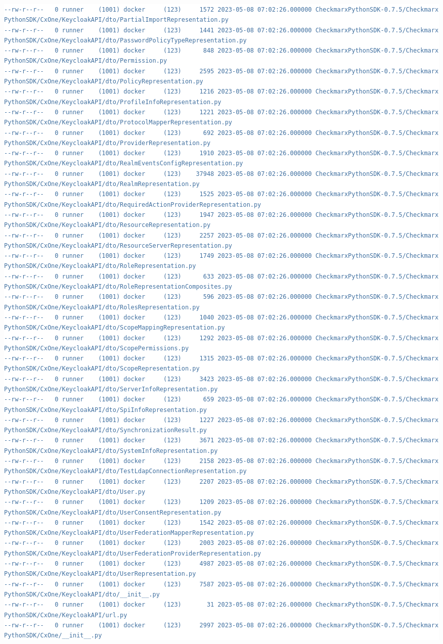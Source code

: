 ```diff
--rw-r--r--   0 runner    (1001) docker     (123)     1572 2023-05-08 07:02:26.000000 CheckmarxPythonSDK-0.7.5/CheckmarxPythonSDK/CxOne/KeycloakAPI/dto/PartialImportRepresentation.py
--rw-r--r--   0 runner    (1001) docker     (123)     1441 2023-05-08 07:02:26.000000 CheckmarxPythonSDK-0.7.5/CheckmarxPythonSDK/CxOne/KeycloakAPI/dto/PasswordPolicyTypeRepresentation.py
--rw-r--r--   0 runner    (1001) docker     (123)      848 2023-05-08 07:02:26.000000 CheckmarxPythonSDK-0.7.5/CheckmarxPythonSDK/CxOne/KeycloakAPI/dto/Permission.py
--rw-r--r--   0 runner    (1001) docker     (123)     2595 2023-05-08 07:02:26.000000 CheckmarxPythonSDK-0.7.5/CheckmarxPythonSDK/CxOne/KeycloakAPI/dto/PolicyRepresentation.py
--rw-r--r--   0 runner    (1001) docker     (123)     1216 2023-05-08 07:02:26.000000 CheckmarxPythonSDK-0.7.5/CheckmarxPythonSDK/CxOne/KeycloakAPI/dto/ProfileInfoRepresentation.py
--rw-r--r--   0 runner    (1001) docker     (123)     1221 2023-05-08 07:02:26.000000 CheckmarxPythonSDK-0.7.5/CheckmarxPythonSDK/CxOne/KeycloakAPI/dto/ProtocolMapperRepresentation.py
--rw-r--r--   0 runner    (1001) docker     (123)      692 2023-05-08 07:02:26.000000 CheckmarxPythonSDK-0.7.5/CheckmarxPythonSDK/CxOne/KeycloakAPI/dto/ProviderRepresentation.py
--rw-r--r--   0 runner    (1001) docker     (123)     1910 2023-05-08 07:02:26.000000 CheckmarxPythonSDK-0.7.5/CheckmarxPythonSDK/CxOne/KeycloakAPI/dto/RealmEventsConfigRepresentation.py
--rw-r--r--   0 runner    (1001) docker     (123)    37948 2023-05-08 07:02:26.000000 CheckmarxPythonSDK-0.7.5/CheckmarxPythonSDK/CxOne/KeycloakAPI/dto/RealmRepresentation.py
--rw-r--r--   0 runner    (1001) docker     (123)     1525 2023-05-08 07:02:26.000000 CheckmarxPythonSDK-0.7.5/CheckmarxPythonSDK/CxOne/KeycloakAPI/dto/RequiredActionProviderRepresentation.py
--rw-r--r--   0 runner    (1001) docker     (123)     1947 2023-05-08 07:02:26.000000 CheckmarxPythonSDK-0.7.5/CheckmarxPythonSDK/CxOne/KeycloakAPI/dto/ResourceRepresentation.py
--rw-r--r--   0 runner    (1001) docker     (123)     2257 2023-05-08 07:02:26.000000 CheckmarxPythonSDK-0.7.5/CheckmarxPythonSDK/CxOne/KeycloakAPI/dto/ResourceServerRepresentation.py
--rw-r--r--   0 runner    (1001) docker     (123)     1749 2023-05-08 07:02:26.000000 CheckmarxPythonSDK-0.7.5/CheckmarxPythonSDK/CxOne/KeycloakAPI/dto/RoleRepresentation.py
--rw-r--r--   0 runner    (1001) docker     (123)      633 2023-05-08 07:02:26.000000 CheckmarxPythonSDK-0.7.5/CheckmarxPythonSDK/CxOne/KeycloakAPI/dto/RoleRepresentationComposites.py
--rw-r--r--   0 runner    (1001) docker     (123)      596 2023-05-08 07:02:26.000000 CheckmarxPythonSDK-0.7.5/CheckmarxPythonSDK/CxOne/KeycloakAPI/dto/RolesRepresentation.py
--rw-r--r--   0 runner    (1001) docker     (123)     1040 2023-05-08 07:02:26.000000 CheckmarxPythonSDK-0.7.5/CheckmarxPythonSDK/CxOne/KeycloakAPI/dto/ScopeMappingRepresentation.py
--rw-r--r--   0 runner    (1001) docker     (123)     1292 2023-05-08 07:02:26.000000 CheckmarxPythonSDK-0.7.5/CheckmarxPythonSDK/CxOne/KeycloakAPI/dto/ScopePermissions.py
--rw-r--r--   0 runner    (1001) docker     (123)     1315 2023-05-08 07:02:26.000000 CheckmarxPythonSDK-0.7.5/CheckmarxPythonSDK/CxOne/KeycloakAPI/dto/ScopeRepresentation.py
--rw-r--r--   0 runner    (1001) docker     (123)     3423 2023-05-08 07:02:26.000000 CheckmarxPythonSDK-0.7.5/CheckmarxPythonSDK/CxOne/KeycloakAPI/dto/ServerInfoRepresentation.py
--rw-r--r--   0 runner    (1001) docker     (123)      659 2023-05-08 07:02:26.000000 CheckmarxPythonSDK-0.7.5/CheckmarxPythonSDK/CxOne/KeycloakAPI/dto/SpiInfoRepresentation.py
--rw-r--r--   0 runner    (1001) docker     (123)     1227 2023-05-08 07:02:26.000000 CheckmarxPythonSDK-0.7.5/CheckmarxPythonSDK/CxOne/KeycloakAPI/dto/SynchronizationResult.py
--rw-r--r--   0 runner    (1001) docker     (123)     3671 2023-05-08 07:02:26.000000 CheckmarxPythonSDK-0.7.5/CheckmarxPythonSDK/CxOne/KeycloakAPI/dto/SystemInfoRepresentation.py
--rw-r--r--   0 runner    (1001) docker     (123)     2158 2023-05-08 07:02:26.000000 CheckmarxPythonSDK-0.7.5/CheckmarxPythonSDK/CxOne/KeycloakAPI/dto/TestLdapConnectionRepresentation.py
--rw-r--r--   0 runner    (1001) docker     (123)     2207 2023-05-08 07:02:26.000000 CheckmarxPythonSDK-0.7.5/CheckmarxPythonSDK/CxOne/KeycloakAPI/dto/User.py
--rw-r--r--   0 runner    (1001) docker     (123)     1209 2023-05-08 07:02:26.000000 CheckmarxPythonSDK-0.7.5/CheckmarxPythonSDK/CxOne/KeycloakAPI/dto/UserConsentRepresentation.py
--rw-r--r--   0 runner    (1001) docker     (123)     1542 2023-05-08 07:02:26.000000 CheckmarxPythonSDK-0.7.5/CheckmarxPythonSDK/CxOne/KeycloakAPI/dto/UserFederationMapperRepresentation.py
--rw-r--r--   0 runner    (1001) docker     (123)     2003 2023-05-08 07:02:26.000000 CheckmarxPythonSDK-0.7.5/CheckmarxPythonSDK/CxOne/KeycloakAPI/dto/UserFederationProviderRepresentation.py
--rw-r--r--   0 runner    (1001) docker     (123)     4987 2023-05-08 07:02:26.000000 CheckmarxPythonSDK-0.7.5/CheckmarxPythonSDK/CxOne/KeycloakAPI/dto/UserRepresentation.py
--rw-r--r--   0 runner    (1001) docker     (123)     7587 2023-05-08 07:02:26.000000 CheckmarxPythonSDK-0.7.5/CheckmarxPythonSDK/CxOne/KeycloakAPI/dto/__init__.py
--rw-r--r--   0 runner    (1001) docker     (123)       31 2023-05-08 07:02:26.000000 CheckmarxPythonSDK-0.7.5/CheckmarxPythonSDK/CxOne/KeycloakAPI/url.py
--rw-r--r--   0 runner    (1001) docker     (123)     2997 2023-05-08 07:02:26.000000 CheckmarxPythonSDK-0.7.5/CheckmarxPythonSDK/CxOne/__init__.py
```